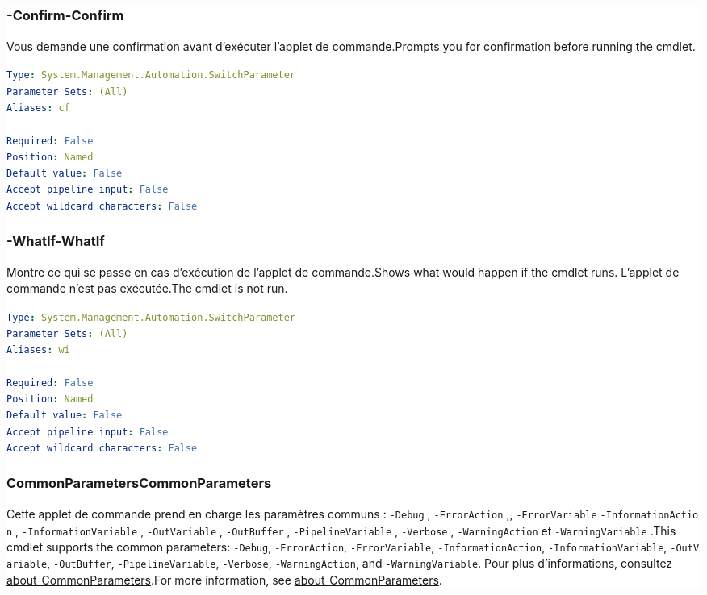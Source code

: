 ### <span data-ttu-id="09b56-187">-Confirm</span><span class="sxs-lookup"><span data-stu-id="09b56-187">-Confirm</span></span>

<span data-ttu-id="09b56-188">Vous demande une confirmation avant d’exécuter l’applet de commande.</span><span class="sxs-lookup"><span data-stu-id="09b56-188">Prompts you for confirmation before running the cmdlet.</span></span>

```yaml
Type: System.Management.Automation.SwitchParameter
Parameter Sets: (All)
Aliases: cf

Required: False
Position: Named
Default value: False
Accept pipeline input: False
Accept wildcard characters: False
```

### <span data-ttu-id="09b56-189">-WhatIf</span><span class="sxs-lookup"><span data-stu-id="09b56-189">-WhatIf</span></span>

<span data-ttu-id="09b56-190">Montre ce qui se passe en cas d’exécution de l’applet de commande.</span><span class="sxs-lookup"><span data-stu-id="09b56-190">Shows what would happen if the cmdlet runs.</span></span>
<span data-ttu-id="09b56-191">L’applet de commande n’est pas exécutée.</span><span class="sxs-lookup"><span data-stu-id="09b56-191">The cmdlet is not run.</span></span>

```yaml
Type: System.Management.Automation.SwitchParameter
Parameter Sets: (All)
Aliases: wi

Required: False
Position: Named
Default value: False
Accept pipeline input: False
Accept wildcard characters: False
```

### <span data-ttu-id="09b56-192">CommonParameters</span><span class="sxs-lookup"><span data-stu-id="09b56-192">CommonParameters</span></span>

<span data-ttu-id="09b56-193">Cette applet de commande prend en charge les paramètres communs : `-Debug` , `-ErrorAction` ,, `-ErrorVariable` `-InformationAction` , `-InformationVariable` , `-OutVariable` , `-OutBuffer` , `-PipelineVariable` , `-Verbose` , `-WarningAction` et `-WarningVariable` .</span><span class="sxs-lookup"><span data-stu-id="09b56-193">This cmdlet supports the common parameters: `-Debug`, `-ErrorAction`, `-ErrorVariable`, `-InformationAction`, `-InformationVariable`, `-OutVariable`, `-OutBuffer`, `-PipelineVariable`, `-Verbose`, `-WarningAction`, and `-WarningVariable`.</span></span> <span data-ttu-id="09b56-194">Pour plus d’informations, consultez [about_CommonParameters](../Microsoft.PowerShell.Core/About/about_CommonParameters.md).</span><span class="sxs-lookup"><span data-stu-id="09b56-194">For more information, see [about_CommonParameters](../Microsoft.PowerShell.Core/About/about_CommonParameters.md).</span></span>
